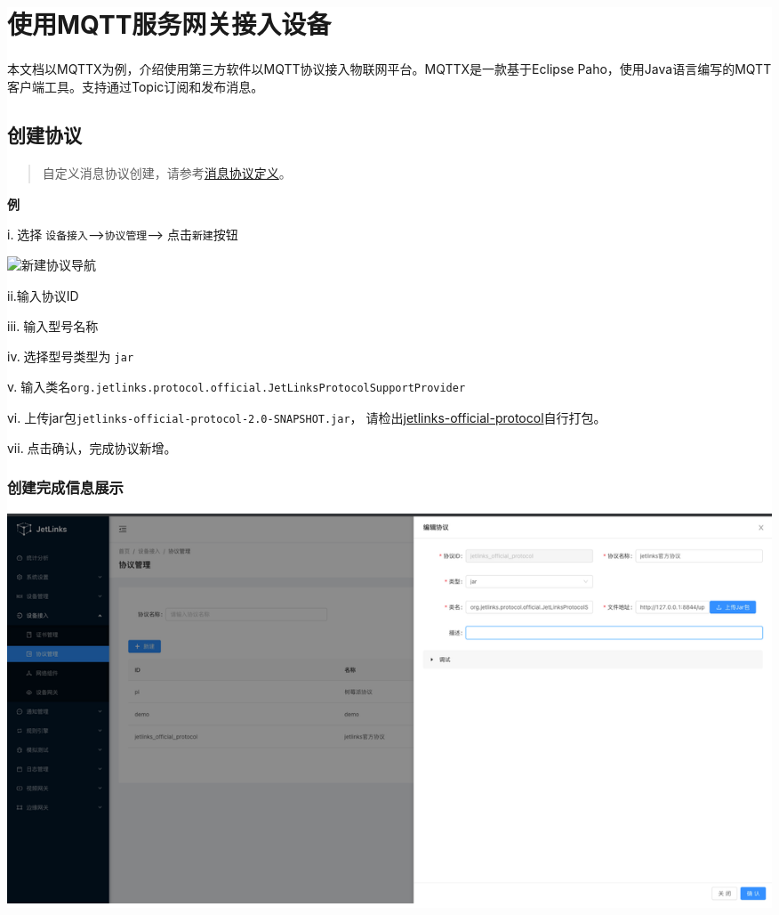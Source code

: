# 使用MQTT服务网关接入设备

本文档以MQTTX为例，介绍使用第三方软件以MQTT协议接入物联网平台。MQTTX是一款基于Eclipse Paho，使用Java语言编写的MQTT客户端工具。支持通过Topic订阅和发布消息。

## 创建协议

> 自定义消息协议创建，请参考[消息协议定义](../basics-guide/protocol-support.md)。

**例**

i. 选择 `设备接入`-->`协议管理`--> 点击`新建`按钮

![新建协议导航](../basics-guide/files/device-connection/new-protocol.png)

ii.输入协议ID

iii. 输入型号名称

iv. 选择型号类型为 `jar`

v. 输入类名`org.jetlinks.protocol.official.JetLinksProtocolSupportProvider`

vi. 上传jar包`jetlinks-official-protocol-2.0-SNAPSHOT.jar`，  请检出[jetlinks-official-protocol](https://github.com/jetlinks/jetlinks-official-protocol)自行打包。

vii. 点击确认，完成协议新增。

### 创建完成信息展示  

![新建型号协议](../basics-guide/files/device-connection/product-protocol.png)
